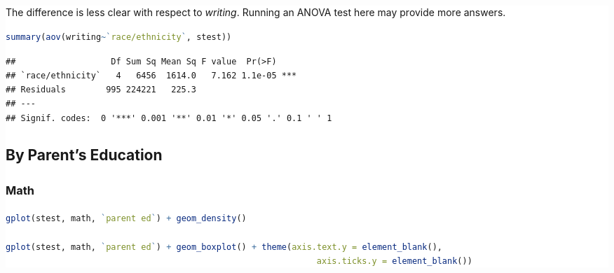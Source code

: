 The difference is less clear with respect to *writing*. Running an ANOVA
test here may provide more answers.

``` r
summary(aov(writing~`race/ethnicity`, stest))
```

    ##                   Df Sum Sq Mean Sq F value  Pr(>F)    
    ## `race/ethnicity`   4   6456  1614.0   7.162 1.1e-05 ***
    ## Residuals        995 224221   225.3                    
    ## ---
    ## Signif. codes:  0 '***' 0.001 '**' 0.01 '*' 0.05 '.' 0.1 ' ' 1

## By Parent’s Education

### Math

``` r
gplot(stest, math, `parent ed`) + geom_density()

gplot(stest, math, `parent ed`) + geom_boxplot() + theme(axis.text.y = element_blank(),
                                                              axis.ticks.y = element_blank())
```
